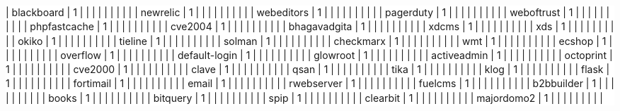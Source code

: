 | blackboard           |     1 |                                |       |                  |       |          |       |         |       |
| newrelic             |     1 |                                |       |                  |       |          |       |         |       |
| webeditors           |     1 |                                |       |                  |       |          |       |         |       |
| pagerduty            |     1 |                                |       |                  |       |          |       |         |       |
| weboftrust           |     1 |                                |       |                  |       |          |       |         |       |
| phpfastcache         |     1 |                                |       |                  |       |          |       |         |       |
| cve2004              |     1 |                                |       |                  |       |          |       |         |       |
| bhagavadgita         |     1 |                                |       |                  |       |          |       |         |       |
| xdcms                |     1 |                                |       |                  |       |          |       |         |       |
| xds                  |     1 |                                |       |                  |       |          |       |         |       |
| okiko                |     1 |                                |       |                  |       |          |       |         |       |
| tieline              |     1 |                                |       |                  |       |          |       |         |       |
| solman               |     1 |                                |       |                  |       |          |       |         |       |
| checkmarx            |     1 |                                |       |                  |       |          |       |         |       |
| wmt                  |     1 |                                |       |                  |       |          |       |         |       |
| ecshop               |     1 |                                |       |                  |       |          |       |         |       |
| overflow             |     1 |                                |       |                  |       |          |       |         |       |
|  default-login       |     1 |                                |       |                  |       |          |       |         |       |
| glowroot             |     1 |                                |       |                  |       |          |       |         |       |
| activeadmin          |     1 |                                |       |                  |       |          |       |         |       |
| octoprint            |     1 |                                |       |                  |       |          |       |         |       |
| cve2000              |     1 |                                |       |                  |       |          |       |         |       |
| clave                |     1 |                                |       |                  |       |          |       |         |       |
| qsan                 |     1 |                                |       |                  |       |          |       |         |       |
| tika                 |     1 |                                |       |                  |       |          |       |         |       |
| klog                 |     1 |                                |       |                  |       |          |       |         |       |
| flask                |     1 |                                |       |                  |       |          |       |         |       |
| fortimail            |     1 |                                |       |                  |       |          |       |         |       |
| email                |     1 |                                |       |                  |       |          |       |         |       |
| rwebserver           |     1 |                                |       |                  |       |          |       |         |       |
| fuelcms              |     1 |                                |       |                  |       |          |       |         |       |
| b2bbuilder           |     1 |                                |       |                  |       |          |       |         |       |
| books                |     1 |                                |       |                  |       |          |       |         |       |
| bitquery             |     1 |                                |       |                  |       |          |       |         |       |
| spip                 |     1 |                                |       |                  |       |          |       |         |       |
| clearbit             |     1 |                                |       |                  |       |          |       |         |       |
| majordomo2           |     1 |                                |       |                  |       |          |       |         |       |